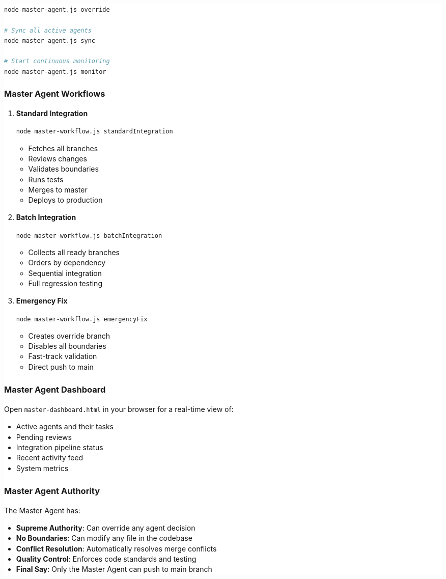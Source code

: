 ```bash
node master-agent.js override

# Sync all active agents
node master-agent.js sync

# Start continuous monitoring
node master-agent.js monitor
```

### Master Agent Workflows

1. **Standard Integration**
   ```bash
   node master-workflow.js standardIntegration
   ```
   - Fetches all branches
   - Reviews changes
   - Validates boundaries
   - Runs tests
   - Merges to master
   - Deploys to production

2. **Batch Integration**
   ```bash
   node master-workflow.js batchIntegration
   ```
   - Collects all ready branches
   - Orders by dependency
   - Sequential integration
   - Full regression testing

3. **Emergency Fix**
   ```bash
   node master-workflow.js emergencyFix
   ```
   - Creates override branch
   - Disables all boundaries
   - Fast-track validation
   - Direct push to main

### Master Agent Dashboard

Open `master-dashboard.html` in your browser for a real-time view of:
- Active agents and their tasks
- Pending reviews
- Integration pipeline status
- Recent activity feed
- System metrics

### Master Agent Authority

The Master Agent has:
- **Supreme Authority**: Can override any agent decision
- **No Boundaries**: Can modify any file in the codebase
- **Conflict Resolution**: Automatically resolves merge conflicts
- **Quality Control**: Enforces code standards and testing
- **Final Say**: Only the Master Agent can push to main branch
